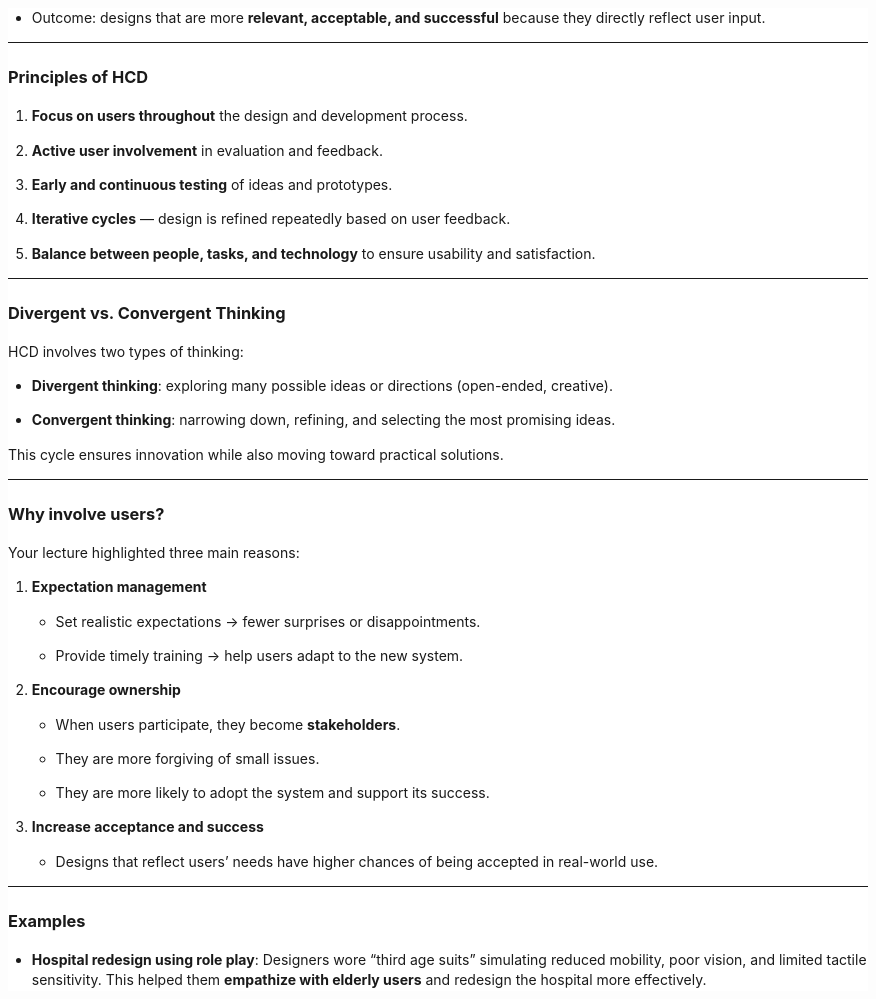 - Outcome: designs that are more **relevant, acceptable, and successful** because they directly reflect user input.
    

---

### Principles of HCD

1. **Focus on users throughout** the design and development process.
    
2. **Active user involvement** in evaluation and feedback.
    
3. **Early and continuous testing** of ideas and prototypes.
    
4. **Iterative cycles** — design is refined repeatedly based on user feedback.
    
5. **Balance between people, tasks, and technology** to ensure usability and satisfaction.
    

---

### Divergent vs. Convergent Thinking

HCD involves two types of thinking:

- **Divergent thinking**: exploring many possible ideas or directions (open-ended, creative).
    
- **Convergent thinking**: narrowing down, refining, and selecting the most promising ideas.
    

This cycle ensures innovation while also moving toward practical solutions.

---

### Why involve users?

Your lecture highlighted three main reasons:

1. **Expectation management**
    
    - Set realistic expectations → fewer surprises or disappointments.
        
    - Provide timely training → help users adapt to the new system.
        
2. **Encourage ownership**
    
    - When users participate, they become **stakeholders**.
        
    - They are more forgiving of small issues.
        
    - They are more likely to adopt the system and support its success.
        
3. **Increase acceptance and success**
    
    - Designs that reflect users’ needs have higher chances of being accepted in real-world use.
        

---

### Examples

- **Hospital redesign using role play**: Designers wore “third age suits” simulating reduced mobility, poor vision, and limited tactile sensitivity. This helped them **empathize with elderly users** and redesign the hospital more effectively.
    
